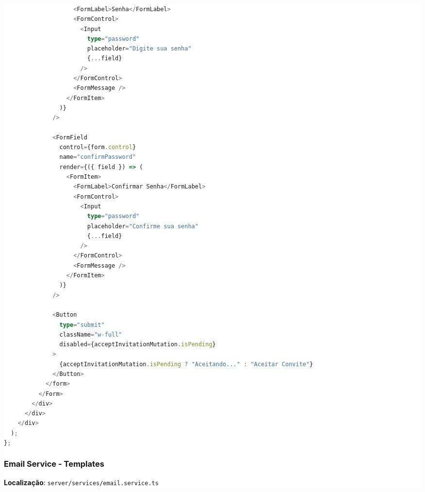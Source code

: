 ```typescript
                    <FormLabel>Senha</FormLabel>
                    <FormControl>
                      <Input
                        type="password"
                        placeholder="Digite sua senha"
                        {...field}
                      />
                    </FormControl>
                    <FormMessage />
                  </FormItem>
                )}
              />

              <FormField
                control={form.control}
                name="confirmPassword"
                render={({ field }) => (
                  <FormItem>
                    <FormLabel>Confirmar Senha</FormLabel>
                    <FormControl>
                      <Input
                        type="password"
                        placeholder="Confirme sua senha"
                        {...field}
                      />
                    </FormControl>
                    <FormMessage />
                  </FormItem>
                )}
              />

              <Button
                type="submit"
                className="w-full"
                disabled={acceptInvitationMutation.isPending}
              >
                {acceptInvitationMutation.isPending ? "Aceitando..." : "Aceitar Convite"}
              </Button>
            </form>
          </Form>
        </div>
      </div>
    </div>
  );
};
```

### Email Service - Templates

**Localização**: `server/services/email.service.ts`

